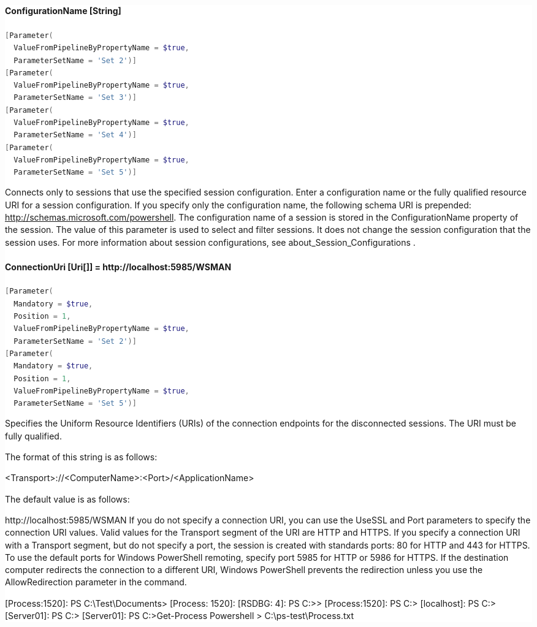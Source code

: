 
#### ConfigurationName [String]

```powershell
[Parameter(
  ValueFromPipelineByPropertyName = $true,
  ParameterSetName = 'Set 2')]
[Parameter(
  ValueFromPipelineByPropertyName = $true,
  ParameterSetName = 'Set 3')]
[Parameter(
  ValueFromPipelineByPropertyName = $true,
  ParameterSetName = 'Set 4')]
[Parameter(
  ValueFromPipelineByPropertyName = $true,
  ParameterSetName = 'Set 5')]
```

Connects only to sessions that use the specified session configuration.
Enter a configuration name or the fully qualified resource URI for a session configuration.
If you specify only the configuration name, the following schema URI is prepended:  http://schemas.microsoft.com/powershell.
The configuration name of a session is stored in the ConfigurationName property of the session.
The value of this parameter is used to select and filter sessions.
It does not change the session configuration that the session uses.
For more information about session configurations, see about_Session_Configurations .


#### ConnectionUri [Uri[]] = http://localhost:5985/WSMAN

```powershell
[Parameter(
  Mandatory = $true,
  Position = 1,
  ValueFromPipelineByPropertyName = $true,
  ParameterSetName = 'Set 2')]
[Parameter(
  Mandatory = $true,
  Position = 1,
  ValueFromPipelineByPropertyName = $true,
  ParameterSetName = 'Set 5')]
```

Specifies the Uniform Resource Identifiers (URIs) of the connection endpoints for the disconnected sessions.
The URI must be fully qualified.

The format of this string is as follows:

\<Transport\>://\<ComputerName\>:\<Port\>/\<ApplicationName\>

The default value is as follows:

http://localhost:5985/WSMAN
If you do not specify a connection URI, you can use the UseSSL and Port  parameters to specify the connection URI values.
Valid values for the Transport segment of the URI are HTTP and HTTPS.
If you specify a connection URI with a Transport segment, but do not specify a port, the session is created with standards ports: 80 for HTTP and 443 for HTTPS.
To use the default ports for Windows PowerShell remoting, specify port 5985 for HTTP or 5986 for HTTPS.
If the destination computer redirects the connection to a different URI, Windows PowerShell prevents the redirection unless you use the AllowRedirection parameter in the command.


[Process:1520]: PS C:\Test\Documents>
[Process: 1520]: [RSDBG: 4]: PS C:\>>
[Process:1520]: PS C:\>
[localhost]: PS C:\>
[Server01]: PS C:\>
[Server01]: PS C:\>Get-Process Powershell > C:\ps-test\Process.txt